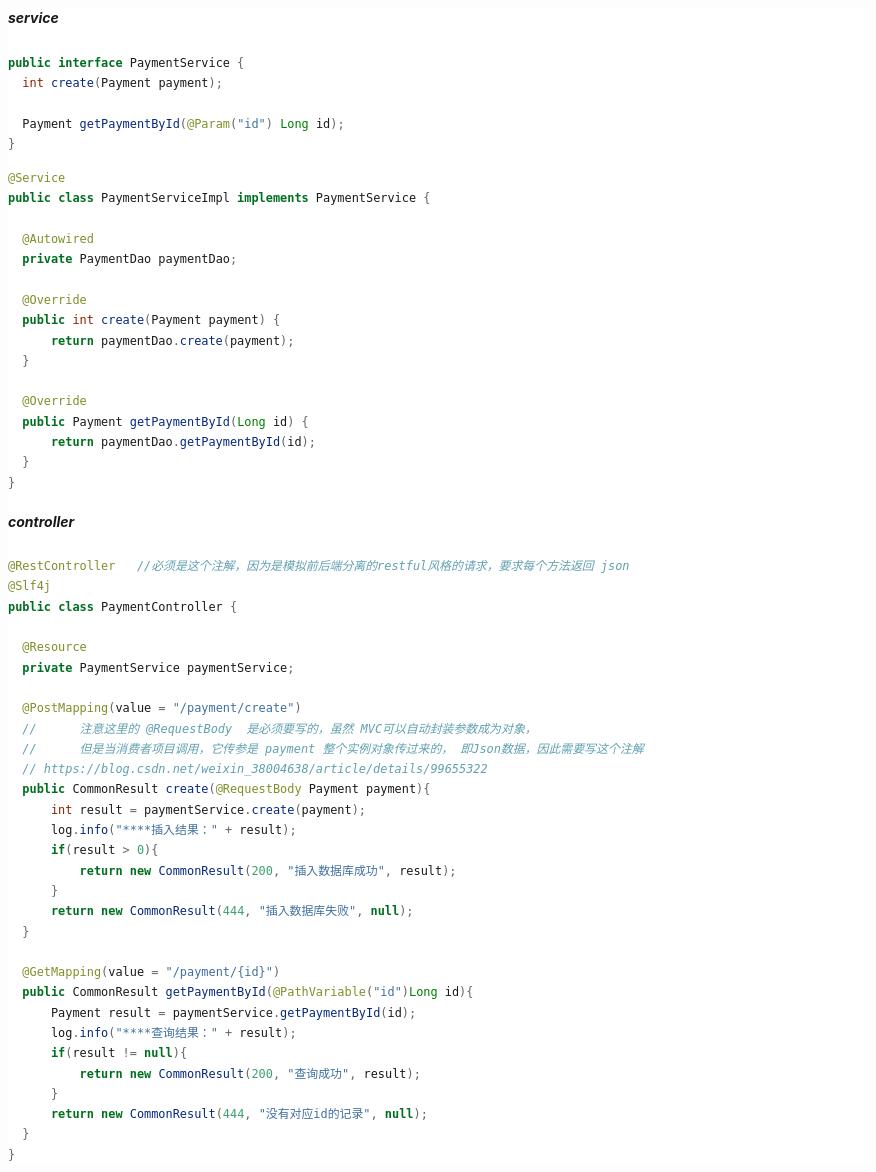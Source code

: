 ##### service

  ```java
public interface PaymentService {
    int create(Payment payment);

    Payment getPaymentById(@Param("id") Long id);
}
  ```

  ```java
@Service
public class PaymentServiceImpl implements PaymentService {

    @Autowired
    private PaymentDao paymentDao;

    @Override
    public int create(Payment payment) {
        return paymentDao.create(payment);
    }

    @Override
    public Payment getPaymentById(Long id) {
        return paymentDao.getPaymentById(id);
    }
}
  ```

##### controller

  ```java
@RestController   //必须是这个注解，因为是模拟前后端分离的restful风格的请求，要求每个方法返回 json
@Slf4j
public class PaymentController {

    @Resource
    private PaymentService paymentService;

    @PostMapping(value = "/payment/create")
    //	    注意这里的 @RequestBody  是必须要写的，虽然 MVC可以自动封装参数成为对象，
    //      但是当消费者项目调用，它传参是 payment 整个实例对象传过来的， 即Json数据，因此需要写这个注解
    // https://blog.csdn.net/weixin_38004638/article/details/99655322
    public CommonResult create(@RequestBody Payment payment){
        int result = paymentService.create(payment);
        log.info("****插入结果：" + result);
        if(result > 0){
            return new CommonResult(200, "插入数据库成功", result);
        }
        return new CommonResult(444, "插入数据库失败", null);
    }

    @GetMapping(value = "/payment/{id}")
    public CommonResult getPaymentById(@PathVariable("id")Long id){
        Payment result = paymentService.getPaymentById(id);
        log.info("****查询结果：" + result);
        if(result != null){
            return new CommonResult(200, "查询成功", result);
        }
        return new CommonResult(444, "没有对应id的记录", null);
    }
}
  ```

